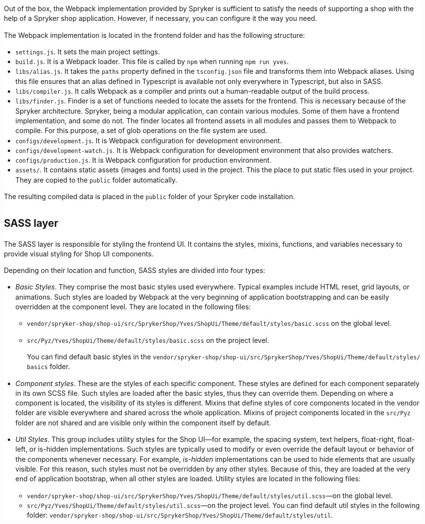 Out of the box, the Webpack implementation provided by Spryker is sufficient to satisfy the needs of supporting a shop with the help of a Spryker shop application. However, if necessary, you can configure it the way you need.

The Webpack implementation is located in the frontend folder and has the following structure:

* `settings.js`. It sets the main project settings.
* `build.js`. It is a Webpack loader. This file is called by `npm` when running `npm run yves`.
* `libs/alias.js`. It takes the `paths` property defined in the `tsconfig.json` file and transforms them into Webpack aliases. Using this file ensures that an alias defined in Typescript is available not only everywhere in Typescript, but also in SASS.
* `libs/compiler.js`. It calls Webpack as a compiler and prints out a human-readable output of the build process.
* `libs/finder.js`. Finder is a set of functions needed to locate the assets for the frontend. This is necessary because of the Spryker architecture. Spryker, being a modular application, can contain various modules. Some of them have a frontend implementation, and some do not. The finder locates all frontend assets in all modules and passes them to Webpack to compile. For this purpose, a set of glob operations on the file system are used.
* `configs/development.js`. It is Webpack configuration for development environment.
* `configs/development-watch.js`. It is Webpack configuration for development environment that also provides watchers.
* `configs/production.js`. It is Webpack configuration for production environment.
* `assets/`. It contains static assets (images and fonts) used in the project. This the place to put static files used in your project. They are copied to the `public` folder automatically.

The resulting compiled data is placed in the `public` folder of your Spryker code installation.

## SASS layer

The SASS layer is responsible for styling the frontend UI. It contains the styles, mixins, functions, and variables necessary to provide visual styling for Shop UI components.

Depending on their location and function, SASS styles are divided into four types:
* *Basic Styles*. They comprise the most basic styles used everywhere. Typical examples include HTML reset, grid layouts, or animations. Such styles are loaded by Webpack at the very beginning of application bootstrapping and can be easily overridden at the component level. They are located in the following files:
  * `vendor/spryker-shop/shop-ui/src/SprykerShop/Yves/ShopUi/Theme/default/styles/basic.scss` on the global level.
  * `src/Pyz/Yves/ShopUi/Theme/default/styles/basic.scss` on the project level.

    You can find default basic styles in the `vendor/spryker-shop/shop-ui/src/SprykerShop/Yves/ShopUi/Theme/default/styles/basics` folder.

* *Component styles*. These are the styles of each specific component. These styles are defined for each component separately in its own SCSS file. Such styles are loaded after the basic styles, thus they can override them. Depending on where a component is located, the visibility of its styles is different. Mixins that define styles of core components located in the vendor folder are visible everywhere and shared across the whole application. Mixins of project components located in the `src/Pyz` folder are not shared and are visible only within the component itself by default.
* *Util Styles*. This group includes utility styles for the Shop UI—for example, the spacing system, text helpers, float-right, float-left, or is-hidden implementations. Such styles are typically used to modify or even override the default layout or behavior of the components whenever necessary. For example, *is-hidden* implementations can be used to hide elements that are usually visible. For this reason, such styles must not be overridden by any other styles. Because of this, they are loaded at the very end of application bootstrap, when all other styles are loaded. Utility styles are located in the following files:
  * `vendor/spryker-shop/shop-ui/src/SprykerShop/Yves/ShopUi/Theme/default/styles/util.scss`—on the global level.
  * `src/Pyz/Yves/ShopUi/Theme/default/styles/util.scss`—on the project level. You can find default util styles in the following folder: `vendor/spryker-shop/shop-ui/src/SprykerShop/Yves/ShopUi/Theme/default/styles/util`.